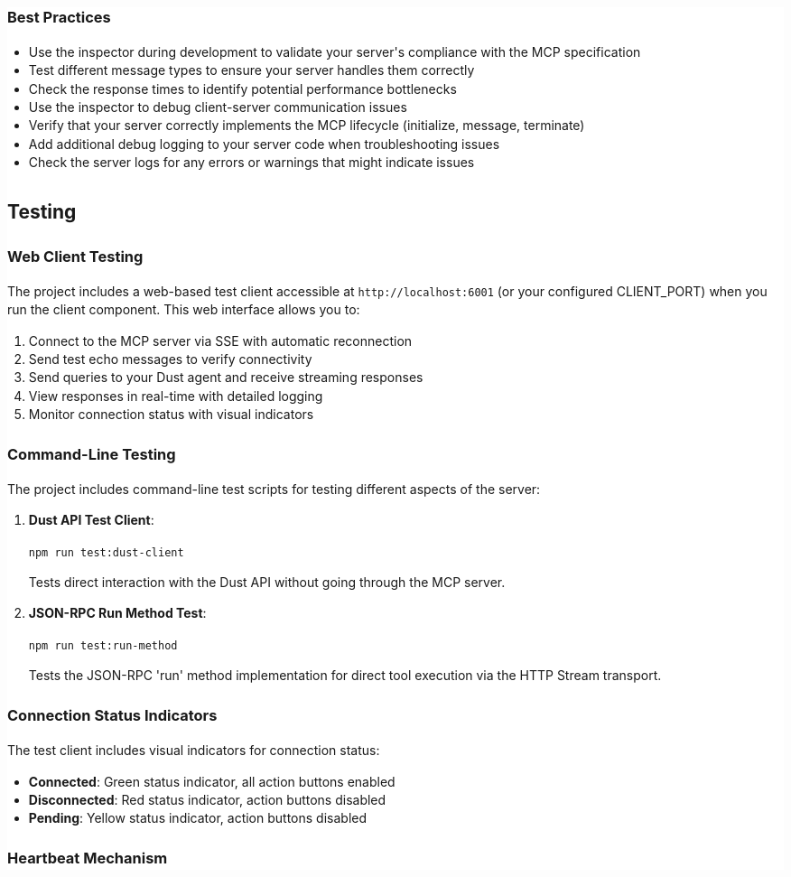 ### Best Practices

- Use the inspector during development to validate your server's compliance with the MCP specification
- Test different message types to ensure your server handles them correctly
- Check the response times to identify potential performance bottlenecks
- Use the inspector to debug client-server communication issues
- Verify that your server correctly implements the MCP lifecycle (initialize, message, terminate)
- Add additional debug logging to your server code when troubleshooting issues
- Check the server logs for any errors or warnings that might indicate issues

## Testing

### Web Client Testing

The project includes a web-based test client accessible at `http://localhost:6001` (or your configured CLIENT_PORT) when you run the client component. This web interface allows you to:

1. Connect to the MCP server via SSE with automatic reconnection
2. Send test echo messages to verify connectivity
3. Send queries to your Dust agent and receive streaming responses
4. View responses in real-time with detailed logging
5. Monitor connection status with visual indicators

### Command-Line Testing

The project includes command-line test scripts for testing different aspects of the server:

1. **Dust API Test Client**:

   ```bash
   npm run test:dust-client
   ```

   Tests direct interaction with the Dust API without going through the MCP server.

2. **JSON-RPC Run Method Test**:

   ```bash
   npm run test:run-method
   ```

   Tests the JSON-RPC 'run' method implementation for direct tool execution via the HTTP Stream transport.

### Connection Status Indicators

The test client includes visual indicators for connection status:

- **Connected**: Green status indicator, all action buttons enabled
- **Disconnected**: Red status indicator, action buttons disabled
- **Pending**: Yellow status indicator, action buttons disabled

### Heartbeat Mechanism
